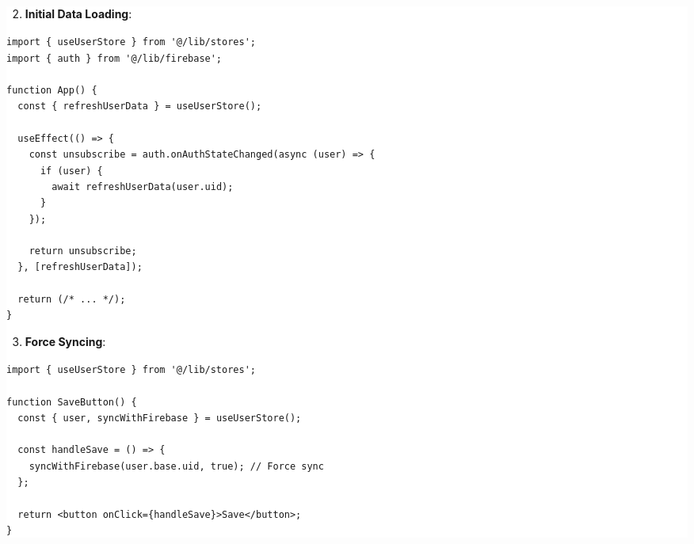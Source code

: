 2. **Initial Data Loading**:

```tsx
import { useUserStore } from '@/lib/stores';
import { auth } from '@/lib/firebase';

function App() {
  const { refreshUserData } = useUserStore();
  
  useEffect(() => {
    const unsubscribe = auth.onAuthStateChanged(async (user) => {
      if (user) {
        await refreshUserData(user.uid);
      }
    });
    
    return unsubscribe;
  }, [refreshUserData]);
  
  return (/* ... */);
}
```

3. **Force Syncing**:

```tsx
import { useUserStore } from '@/lib/stores';

function SaveButton() {
  const { user, syncWithFirebase } = useUserStore();
  
  const handleSave = () => {
    syncWithFirebase(user.base.uid, true); // Force sync
  };
  
  return <button onClick={handleSave}>Save</button>;
}
```

  [companionId]: companionData